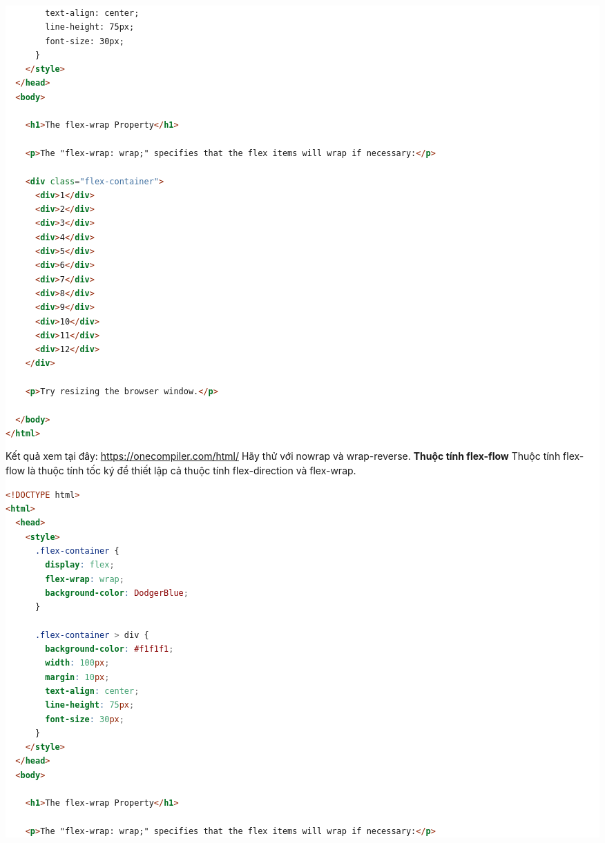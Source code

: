 ```html
        text-align: center;
        line-height: 75px;
        font-size: 30px;
      }
    </style>
  </head>
  <body>

    <h1>The flex-wrap Property</h1>

    <p>The "flex-wrap: wrap;" specifies that the flex items will wrap if necessary:</p>

    <div class="flex-container">
      <div>1</div>
      <div>2</div>
      <div>3</div>  
      <div>4</div>
      <div>5</div>
      <div>6</div>  
      <div>7</div>
      <div>8</div>
      <div>9</div>  
      <div>10</div>
      <div>11</div>
      <div>12</div>  
    </div>

    <p>Try resizing the browser window.</p>

  </body>
</html>
```
Kết quả xem tại đây: https://onecompiler.com/html/
Hãy thử với nowrap và wrap-reverse.
**Thuộc tính flex-flow**
Thuộc tính flex-flow là thuộc tính tốc ký để thiết lập cả thuộc tính flex-direction và flex-wrap.
```html
<!DOCTYPE html>
<html>
  <head>
    <style>
      .flex-container {
        display: flex;
        flex-wrap: wrap;
        background-color: DodgerBlue;
      }

      .flex-container > div {
        background-color: #f1f1f1;
        width: 100px;
        margin: 10px;
        text-align: center;
        line-height: 75px;
        font-size: 30px;
      }
    </style>
  </head>
  <body>

    <h1>The flex-wrap Property</h1>

    <p>The "flex-wrap: wrap;" specifies that the flex items will wrap if necessary:</p>

```